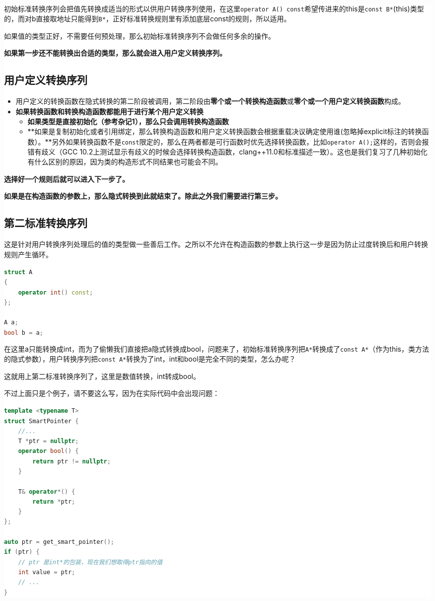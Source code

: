 初始标准转换序列会把值先转换成适当的形式以供用户转换序列使用，在这里`operator A() const`希望传进来的this是`const B*`(this)类型的，而对b直接取地址只能得到`B*`，正好标准转换规则里有添加底层const的规则，所以适用。

如果值的类型正好，不需要任何预处理，那么初始标准转换序列不会做任何多余的操作。

**如果第一步还不能转换出合适的类型，那么就会进入用户定义转换序列。**

## 用户定义转换序列

- 用户定义的转换函数在隐式转换的第二阶段被调用，第二阶段由**零个或一个转换构造函数**或**零个或一个用户定义转换函数**构成。
- **如果转换函数和转换构造函数都能用于进行某个用户定义转换**
  - **如果类型是直接初始化（参考杂记1），那么只会调用转换构造函数**
  - **如果是复制初始化或者引用绑定，那么转换构造函数和用户定义转换函数会根据重载决议确定使用谁(忽略掉explicit标注的转换函数）。**另外如果转换函数不是`const`限定的，那么在两者都是可行函数时优先选择转换函数，比如`operator A();`这样的，否则会报错有歧义（GCC 10.2上测试显示有歧义的时候会选择转换构造函数，clang++11.0和标准描述一致）。这也是我们复习了几种初始化有什么区别的原因，因为类的构造形式不同结果也可能会不同。


**选择好一个规则后就可以进入下一步了。**

**如果是在构造函数的参数上，那么隐式转换到此就结束了。除此之外我们需要进行第三步。**

## 第二标准转换序列

这是针对用户转换序列处理后的值的类型做一些善后工作。之所以不允许在构造函数的参数上执行这一步是因为防止过度转换后和用户转换规则产生循环。



```c++
struct A
{
    operator int() const;
};
 
A a;
bool b = a;
```

在这里a只能转换成int，而为了偷懒我们直接把a隐式转换成bool，问题来了，初始标准转换序列把`A*`转换成了`const A*`（作为this，类方法的隐式参数），用户转换序列把`const A*`转换为了int，int和bool是完全不同的类型，怎么办呢？

这就用上第二标准转换序列了，这里是数值转换，int转成bool。

不过上面只是个例子，请不要这么写，因为在实际代码中会出现问题：

```c++
template <typename T>
struct SmartPointer {
    //...
    T *ptr = nullptr;
    operator bool() {
        return ptr != nullptr;
    }
 
    T& operator*() {
        return *ptr;
    }
};
 
auto ptr = get_smart_pointer();
if (ptr) {
    // ptr 是int*的包装，现在我们想取得ptr指向的值
    int value = ptr;
    // ...
}
```
